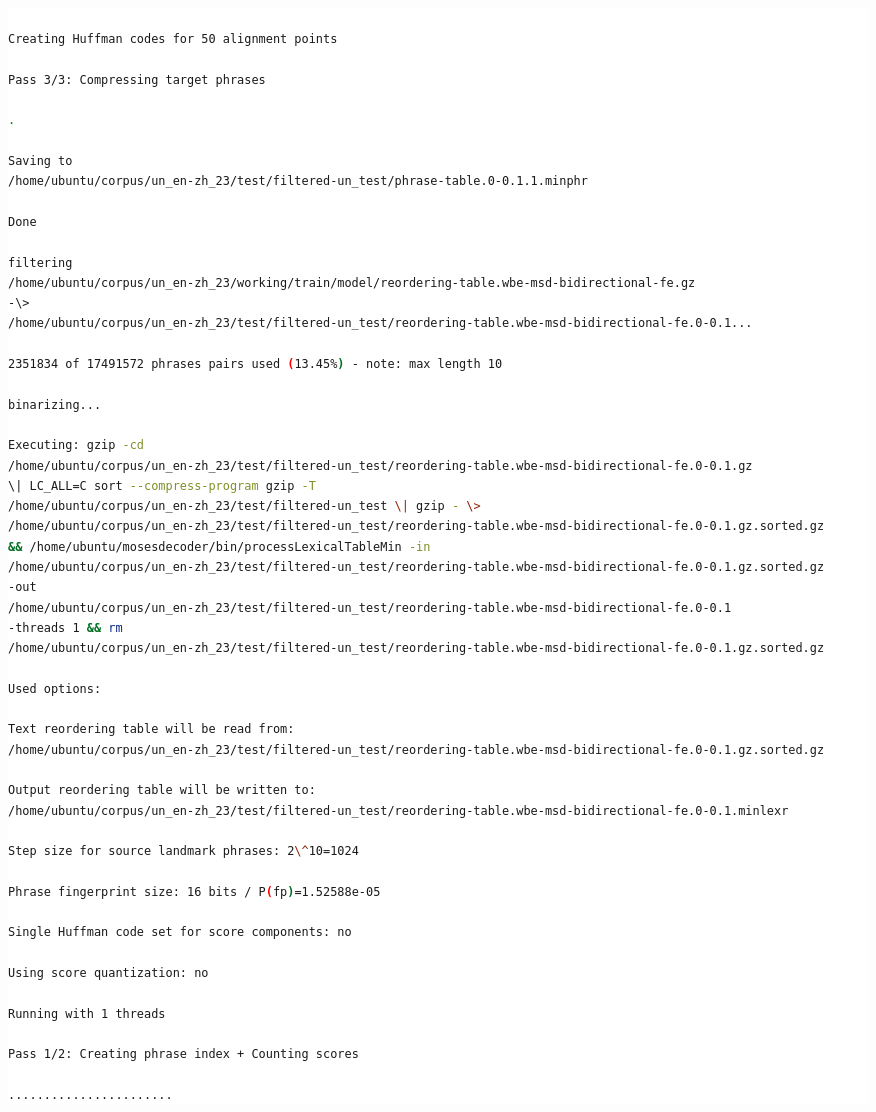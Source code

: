 ```bash

Creating Huffman codes for 50 alignment points

Pass 3/3: Compressing target phrases

.

Saving to
/home/ubuntu/corpus/un_en-zh_23/test/filtered-un_test/phrase-table.0-0.1.1.minphr

Done

filtering
/home/ubuntu/corpus/un_en-zh_23/working/train/model/reordering-table.wbe-msd-bidirectional-fe.gz
-\>
/home/ubuntu/corpus/un_en-zh_23/test/filtered-un_test/reordering-table.wbe-msd-bidirectional-fe.0-0.1...

2351834 of 17491572 phrases pairs used (13.45%) - note: max length 10

binarizing...

Executing: gzip -cd
/home/ubuntu/corpus/un_en-zh_23/test/filtered-un_test/reordering-table.wbe-msd-bidirectional-fe.0-0.1.gz
\| LC_ALL=C sort --compress-program gzip -T
/home/ubuntu/corpus/un_en-zh_23/test/filtered-un_test \| gzip - \>
/home/ubuntu/corpus/un_en-zh_23/test/filtered-un_test/reordering-table.wbe-msd-bidirectional-fe.0-0.1.gz.sorted.gz
&& /home/ubuntu/mosesdecoder/bin/processLexicalTableMin -in
/home/ubuntu/corpus/un_en-zh_23/test/filtered-un_test/reordering-table.wbe-msd-bidirectional-fe.0-0.1.gz.sorted.gz
-out
/home/ubuntu/corpus/un_en-zh_23/test/filtered-un_test/reordering-table.wbe-msd-bidirectional-fe.0-0.1
-threads 1 && rm
/home/ubuntu/corpus/un_en-zh_23/test/filtered-un_test/reordering-table.wbe-msd-bidirectional-fe.0-0.1.gz.sorted.gz

Used options:

Text reordering table will be read from:
/home/ubuntu/corpus/un_en-zh_23/test/filtered-un_test/reordering-table.wbe-msd-bidirectional-fe.0-0.1.gz.sorted.gz

Output reordering table will be written to:
/home/ubuntu/corpus/un_en-zh_23/test/filtered-un_test/reordering-table.wbe-msd-bidirectional-fe.0-0.1.minlexr

Step size for source landmark phrases: 2\^10=1024

Phrase fingerprint size: 16 bits / P(fp)=1.52588e-05

Single Huffman code set for score components: no

Using score quantization: no

Running with 1 threads

Pass 1/2: Creating phrase index + Counting scores

.......................

```